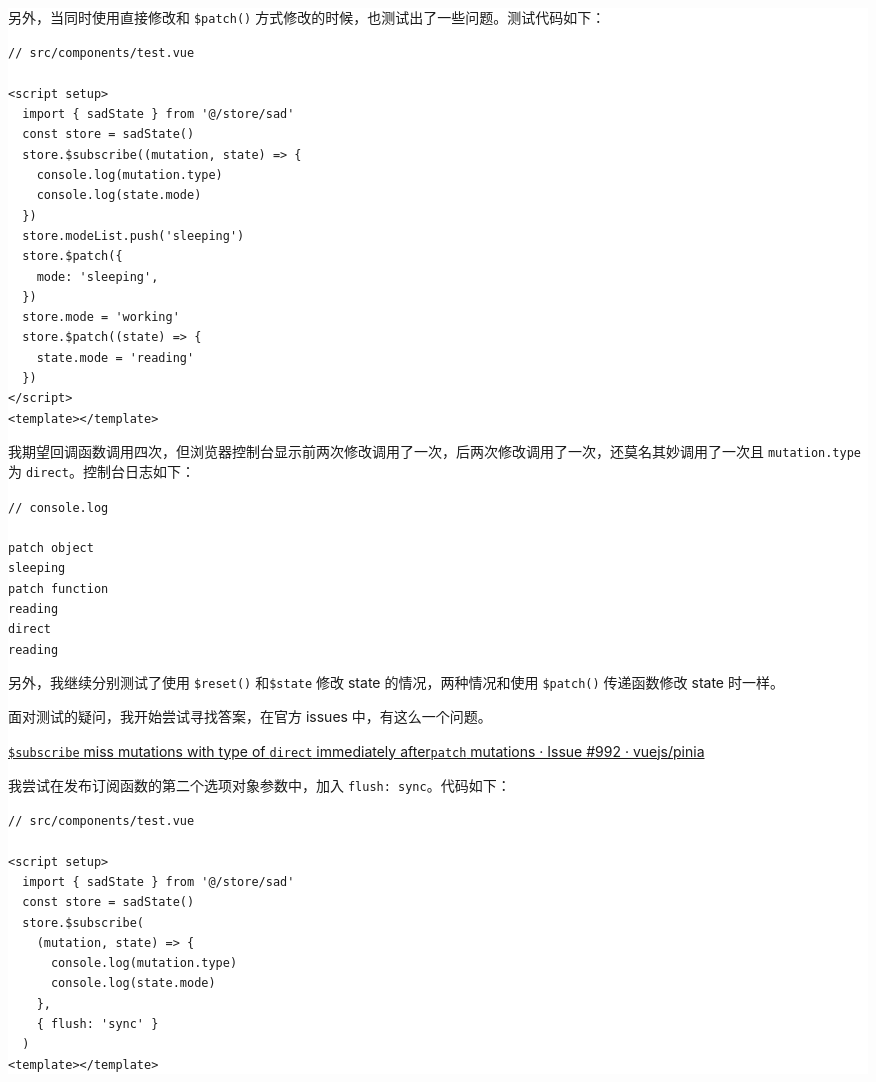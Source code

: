 另外，当同时使用直接修改和 `$patch()` 方式修改的时候，也测试出了一些问题。测试代码如下：

```other
// src/components/test.vue

<script setup>
  import { sadState } from '@/store/sad'
  const store = sadState()
  store.$subscribe((mutation, state) => {
    console.log(mutation.type)
    console.log(state.mode)
  })
  store.modeList.push('sleeping')
  store.$patch({
    mode: 'sleeping',
  })
  store.mode = 'working'
  store.$patch((state) => {
    state.mode = 'reading'
  })
</script>
<template></template>
```

我期望回调函数调用四次，但浏览器控制台显示前两次修改调用了一次，后两次修改调用了一次，还莫名其妙调用了一次且 `mutation.type` 为 `direct`。控制台日志如下：

```other
// console.log

patch object
sleeping
patch function
reading
direct
reading
```

另外，我继续分别测试了使用 `$reset()` 和`$state` 修改 state 的情况，两种情况和使用 `$patch()` 传递函数修改 state 时一样。

面对测试的疑问，我开始尝试寻找答案，在官方 issues 中，有这么一个问题。

[`$subscribe` miss mutations with type of `direct` immediately after`patch` mutations · Issue #992 · vuejs/pinia](https://github.com/vuejs/pinia/issues/992)

我尝试在发布订阅函数的第二个选项对象参数中，加入 `flush: sync`。代码如下：

```other
// src/components/test.vue

<script setup>
  import { sadState } from '@/store/sad'
  const store = sadState()
  store.$subscribe(
    (mutation, state) => {
      console.log(mutation.type)
      console.log(state.mode)
    },
    { flush: 'sync' }
  )
<template></template>
```

